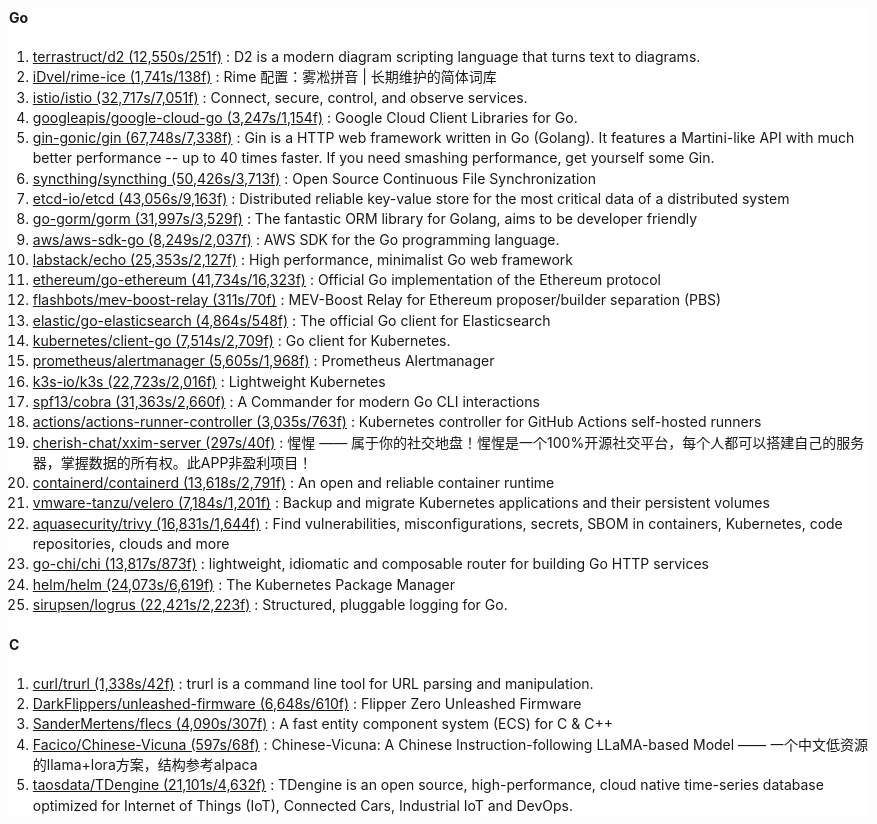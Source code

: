 #### Go
1. [terrastruct/d2 (12,550s/251f)](https://github.com/terrastruct/d2) : D2 is a modern diagram scripting language that turns text to diagrams.
2. [iDvel/rime-ice (1,741s/138f)](https://github.com/iDvel/rime-ice) : Rime 配置：雾凇拼音 | 长期维护的简体词库
3. [istio/istio (32,717s/7,051f)](https://github.com/istio/istio) : Connect, secure, control, and observe services.
4. [googleapis/google-cloud-go (3,247s/1,154f)](https://github.com/googleapis/google-cloud-go) : Google Cloud Client Libraries for Go.
5. [gin-gonic/gin (67,748s/7,338f)](https://github.com/gin-gonic/gin) : Gin is a HTTP web framework written in Go (Golang). It features a Martini-like API with much better performance -- up to 40 times faster. If you need smashing performance, get yourself some Gin.
6. [syncthing/syncthing (50,426s/3,713f)](https://github.com/syncthing/syncthing) : Open Source Continuous File Synchronization
7. [etcd-io/etcd (43,056s/9,163f)](https://github.com/etcd-io/etcd) : Distributed reliable key-value store for the most critical data of a distributed system
8. [go-gorm/gorm (31,997s/3,529f)](https://github.com/go-gorm/gorm) : The fantastic ORM library for Golang, aims to be developer friendly
9. [aws/aws-sdk-go (8,249s/2,037f)](https://github.com/aws/aws-sdk-go) : AWS SDK for the Go programming language.
10. [labstack/echo (25,353s/2,127f)](https://github.com/labstack/echo) : High performance, minimalist Go web framework
11. [ethereum/go-ethereum (41,734s/16,323f)](https://github.com/ethereum/go-ethereum) : Official Go implementation of the Ethereum protocol
12. [flashbots/mev-boost-relay (311s/70f)](https://github.com/flashbots/mev-boost-relay) : MEV-Boost Relay for Ethereum proposer/builder separation (PBS)
13. [elastic/go-elasticsearch (4,864s/548f)](https://github.com/elastic/go-elasticsearch) : The official Go client for Elasticsearch
14. [kubernetes/client-go (7,514s/2,709f)](https://github.com/kubernetes/client-go) : Go client for Kubernetes.
15. [prometheus/alertmanager (5,605s/1,968f)](https://github.com/prometheus/alertmanager) : Prometheus Alertmanager
16. [k3s-io/k3s (22,723s/2,016f)](https://github.com/k3s-io/k3s) : Lightweight Kubernetes
17. [spf13/cobra (31,363s/2,660f)](https://github.com/spf13/cobra) : A Commander for modern Go CLI interactions
18. [actions/actions-runner-controller (3,035s/763f)](https://github.com/actions/actions-runner-controller) : Kubernetes controller for GitHub Actions self-hosted runners
19. [cherish-chat/xxim-server (297s/40f)](https://github.com/cherish-chat/xxim-server) : 惺惺 —— 属于你的社交地盘！惺惺是一个100%开源社交平台，每个人都可以搭建自己的服务器，掌握数据的所有权。此APP非盈利项目！
20. [containerd/containerd (13,618s/2,791f)](https://github.com/containerd/containerd) : An open and reliable container runtime
21. [vmware-tanzu/velero (7,184s/1,201f)](https://github.com/vmware-tanzu/velero) : Backup and migrate Kubernetes applications and their persistent volumes
22. [aquasecurity/trivy (16,831s/1,644f)](https://github.com/aquasecurity/trivy) : Find vulnerabilities, misconfigurations, secrets, SBOM in containers, Kubernetes, code repositories, clouds and more
23. [go-chi/chi (13,817s/873f)](https://github.com/go-chi/chi) : lightweight, idiomatic and composable router for building Go HTTP services
24. [helm/helm (24,073s/6,619f)](https://github.com/helm/helm) : The Kubernetes Package Manager
25. [sirupsen/logrus (22,421s/2,223f)](https://github.com/sirupsen/logrus) : Structured, pluggable logging for Go.

#### C
1. [curl/trurl (1,338s/42f)](https://github.com/curl/trurl) : trurl is a command line tool for URL parsing and manipulation.
2. [DarkFlippers/unleashed-firmware (6,648s/610f)](https://github.com/DarkFlippers/unleashed-firmware) : Flipper Zero Unleashed Firmware
3. [SanderMertens/flecs (4,090s/307f)](https://github.com/SanderMertens/flecs) : A fast entity component system (ECS) for C & C++
4. [Facico/Chinese-Vicuna (597s/68f)](https://github.com/Facico/Chinese-Vicuna) : Chinese-Vicuna: A Chinese Instruction-following LLaMA-based Model —— 一个中文低资源的llama+lora方案，结构参考alpaca
5. [taosdata/TDengine (21,101s/4,632f)](https://github.com/taosdata/TDengine) : TDengine is an open source, high-performance, cloud native time-series database optimized for Internet of Things (IoT), Connected Cars, Industrial IoT and DevOps.